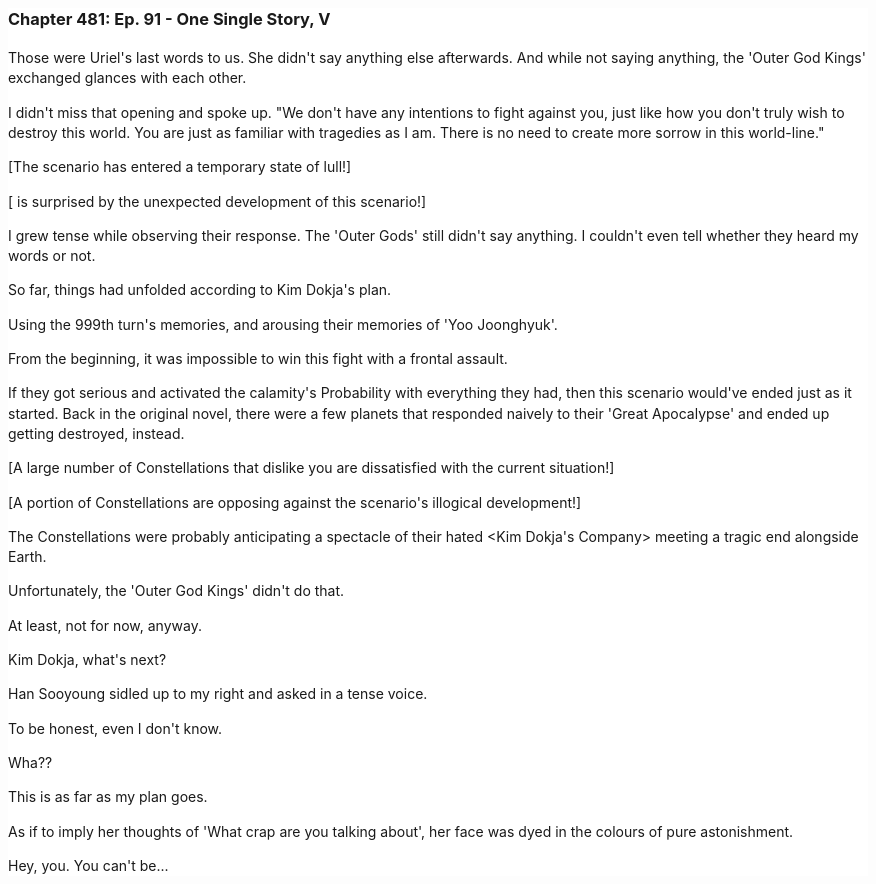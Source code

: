 ### Chapter 481: Ep. 91 - One Single Story, V

Those were Uriel's last words to us. She didn't say anything else afterwards.
And while not saying anything, the 'Outer God Kings' exchanged glances with
each other.

I didn't miss that opening and spoke up. "We don't have any intentions to
fight against you, just like how you don't truly wish to destroy this world.
You are just as familiar with tragedies as I am. There is no need to create
more sorrow in this world-line."

\[The scenario has entered a temporary state of lull\!\]

\[<Star Stream> is surprised by the unexpected development of this
scenario\!\]

I grew tense while observing their response. The 'Outer Gods' still didn't say
anything. I couldn't even tell whether they heard my words or not.

So far, things had unfolded according to Kim Dokja's plan.

Using the 999th turn's memories, and arousing their memories of 'Yoo
Joonghyuk'.

From the beginning, it was impossible to win this fight with a frontal
assault.

If they got serious and activated the calamity's Probability with everything
they had, then this scenario would've ended just as it started. Back in the
original novel, there were a few planets that responded naively to their
'Great Apocalypse' and ended up getting destroyed, instead.

\[A large number of Constellations that dislike you are dissatisfied with the
current situation\!\]

\[A portion of Constellations are opposing against the scenario's illogical
development\!\]

The Constellations were probably anticipating a spectacle of their hated <Kim
Dokja's Company> meeting a tragic end alongside Earth.

Unfortunately, the 'Outer God Kings' didn't do that.

At least, not for now, anyway.

 Kim Dokja, what's next?

Han Sooyoung sidled up to my right and asked in a tense voice.

 To be honest, even I don't know.

 Wha??

 This is as far as my plan goes.

As if to imply her thoughts of 'What crap are you talking about', her face was
dyed in the colours of pure astonishment.

 Hey, you. You can't be...
